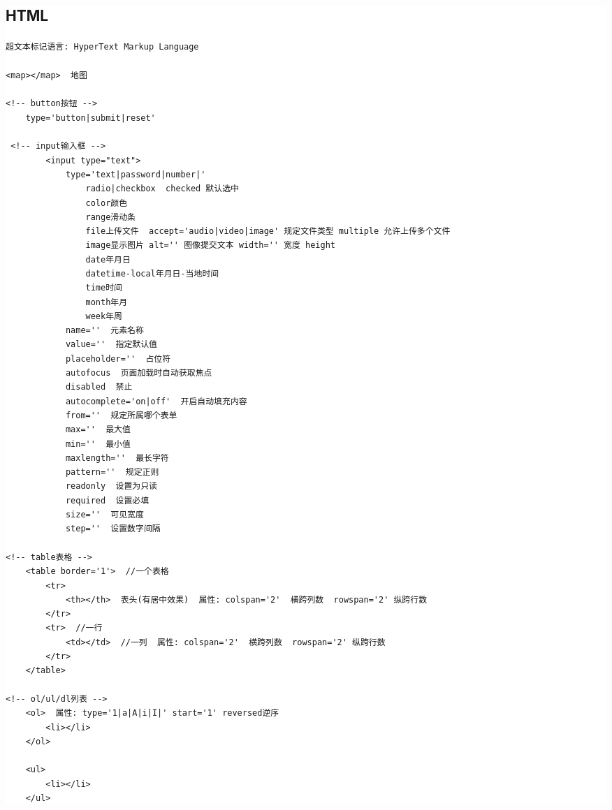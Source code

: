 ## HTML
    超文本标记语言: HyperText Markup Language

    <map></map>  地图

    <!-- button按钮 -->
        type='button|submit|reset'

     <!-- input输入框 -->
            <input type="text">  
                type='text|password|number|'
                    radio|checkbox  checked 默认选中
                    color颜色
                    range滑动条
                    file上传文件  accept='audio|video|image' 规定文件类型 multiple 允许上传多个文件
                    image显示图片 alt='' 图像提交文本 width='' 宽度 height
                    date年月日
                    datetime-local年月日-当地时间
                    time时间
                    month年月
                    week年周
                name=''  元素名称
                value=''  指定默认值
                placeholder=''  占位符
                autofocus  页面加载时自动获取焦点
                disabled  禁止
                autocomplete='on|off'  开启自动填充内容
                from=''  规定所属哪个表单
                max=''  最大值
                min=''  最小值
                maxlength=''  最长字符
                pattern=''  规定正则
                readonly  设置为只读
                required  设置必填
                size=''  可见宽度
                step=''  设置数字间隔

    <!-- table表格 -->
        <table border='1'>  //一个表格
            <tr>
                <th></th>  表头(有居中效果)  属性: colspan='2'  横跨列数  rowspan='2' 纵跨行数
            </tr>
            <tr>  //一行
                <td></td>  //一列  属性: colspan='2'  横跨列数  rowspan='2' 纵跨行数
            </tr>
        </table>

    <!-- ol/ul/dl列表 -->
        <ol>  属性: type='1|a|A|i|I|' start='1' reversed逆序
            <li></li>
        </ol>

        <ul>
            <li></li>
        </ul>
